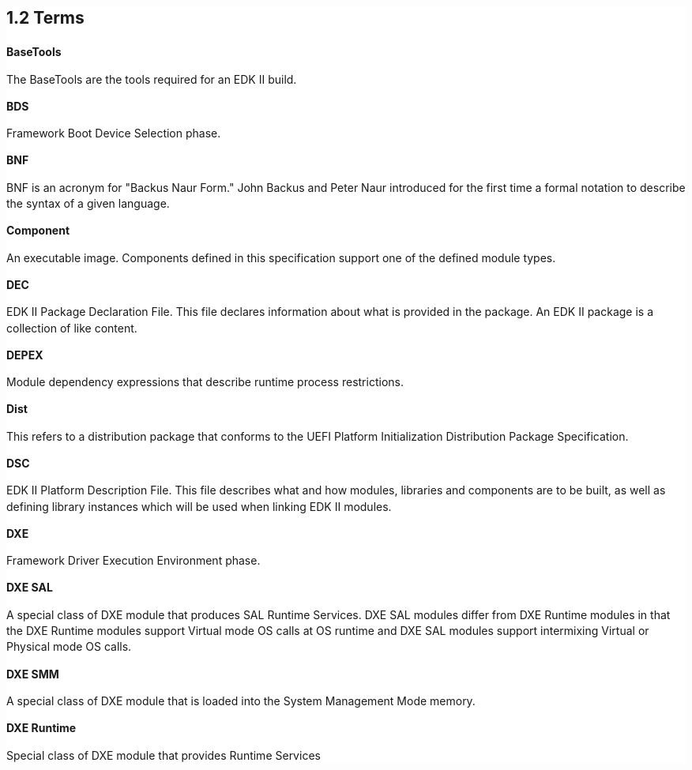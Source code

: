 

## 1.2 Terms

**BaseTools**

The BaseTools are the tools required for an EDK II build.

**BDS**

Framework Boot Device Selection phase.

**BNF**

BNF is an acronym for "Backus Naur Form." John Backus and Peter Naur introduced
for the first time a formal notation to describe the syntax of a given language.

**Component**

An executable image. Components defined in this specification support one of
the defined module types.

**DEC**

EDK II Package Declaration File. This file declares information about what is
provided in the package. An EDK II package is a collection of like content.

**DEPEX**

Module dependency expressions that describe runtime process restrictions.

**Dist**

This refers to a distribution package that conforms to the UEFI Platform
Initialization Distribution Package Specification.

**DSC**

EDK II Platform Description File. This file describes what and how modules,
libraries and components are to be built, as well as defining library instances
which will be used when linking EDK II modules.

**DXE**

Framework Driver Execution Environment phase.

**DXE SAL**

A special class of DXE module that produces SAL Runtime Services. DXE SAL
modules differ from DXE Runtime modules in that the DXE Runtime modules support
Virtual mode OS calls at OS runtime and DXE SAL modules support intermixing
Virtual or Physical mode OS calls.

**DXE SMM**

A special class of DXE module that is loaded into the System Management Mode
memory.

**DXE Runtime**

Special class of DXE module that provides Runtime Services
